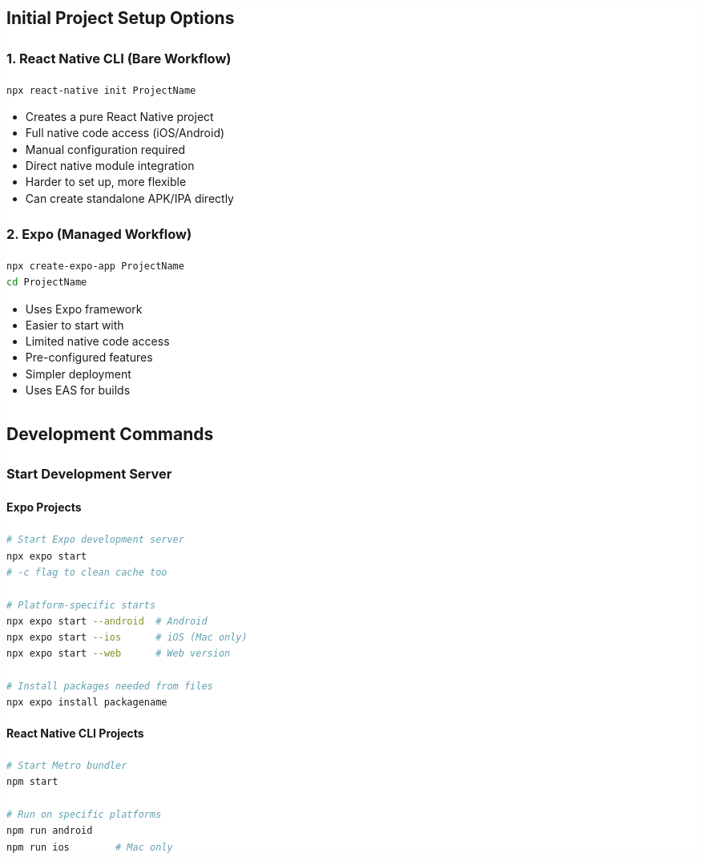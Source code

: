 ## Initial Project Setup Options

### 1. React Native CLI (Bare Workflow)
```bash
npx react-native init ProjectName
```
- Creates a pure React Native project
- Full native code access (iOS/Android)
- Manual configuration required
- Direct native module integration
- Harder to set up, more flexible
- Can create standalone APK/IPA directly

### 2. Expo (Managed Workflow)
```bash
npx create-expo-app ProjectName
cd ProjectName
```
- Uses Expo framework
- Easier to start with
- Limited native code access
- Pre-configured features
- Simpler deployment
- Uses EAS for builds

## Development Commands

### Start Development Server

#### Expo Projects
```bash
# Start Expo development server
npx expo start
# -c flag to clean cache too

# Platform-specific starts
npx expo start --android  # Android
npx expo start --ios      # iOS (Mac only)
npx expo start --web      # Web version

# Install packages needed from files 
npx expo install packagename 
```

#### React Native CLI Projects
```bash
# Start Metro bundler
npm start

# Run on specific platforms
npm run android
npm run ios        # Mac only
```
